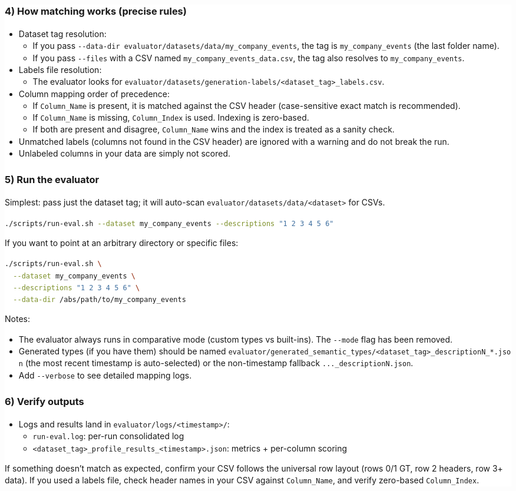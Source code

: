### 4) How matching works (precise rules)

- Dataset tag resolution:
  - If you pass `--data-dir evaluator/datasets/data/my_company_events`, the tag is `my_company_events` (the last folder name).
  - If you pass `--files` with a CSV named `my_company_events_data.csv`, the tag also resolves to `my_company_events`.
- Labels file resolution:
  - The evaluator looks for `evaluator/datasets/generation-labels/<dataset_tag>_labels.csv`.
- Column mapping order of precedence:
  - If `Column_Name` is present, it is matched against the CSV header (case-sensitive exact match is recommended).
  - If `Column_Name` is missing, `Column_Index` is used. Indexing is zero-based.
  - If both are present and disagree, `Column_Name` wins and the index is treated as a sanity check.
- Unmatched labels (columns not found in the CSV header) are ignored with a warning and do not break the run.
- Unlabeled columns in your data are simply not scored.

### 5) Run the evaluator

Simplest: pass just the dataset tag; it will auto-scan `evaluator/datasets/data/<dataset>` for CSVs.

```bash
./scripts/run-eval.sh --dataset my_company_events --descriptions "1 2 3 4 5 6"
```

If you want to point at an arbitrary directory or specific files:

```bash
./scripts/run-eval.sh \
  --dataset my_company_events \
  --descriptions "1 2 3 4 5 6" \
  --data-dir /abs/path/to/my_company_events
```

Notes:

- The evaluator always runs in comparative mode (custom types vs built-ins). The `--mode` flag has been removed.
- Generated types (if you have them) should be named `evaluator/generated_semantic_types/<dataset_tag>_descriptionN_*.json` (the most recent timestamp is auto-selected) or the non-timestamp fallback `..._descriptionN.json`.
- Add `--verbose` to see detailed mapping logs.

### 6) Verify outputs

- Logs and results land in `evaluator/logs/<timestamp>/`:
  - `run-eval.log`: per-run consolidated log
  - `<dataset_tag>_profile_results_<timestamp>.json`: metrics + per-column scoring

If something doesn’t match as expected, confirm your CSV follows the universal row layout (rows 0/1 GT, row 2 headers, row 3+ data). If you used a labels file, check header names in your CSV against `Column_Name`, and verify zero-based `Column_Index`.